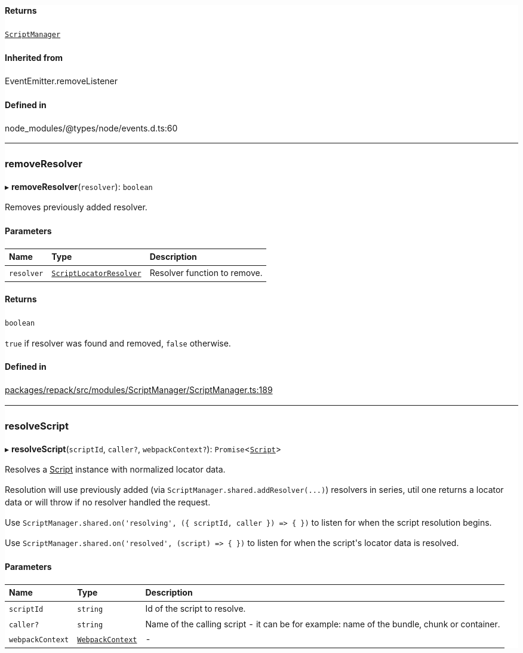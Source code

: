 #### Returns

[`ScriptManager`](ScriptManager.md)

#### Inherited from

EventEmitter.removeListener

#### Defined in

node_modules/@types/node/events.d.ts:60

___

### removeResolver

▸ **removeResolver**(`resolver`): `boolean`

Removes previously added resolver.

#### Parameters

| Name | Type | Description |
| :------ | :------ | :------ |
| `resolver` | [`ScriptLocatorResolver`](../types/ScriptLocatorResolver.md) | Resolver function to remove. |

#### Returns

`boolean`

`true` if resolver was found and removed, `false` otherwise.

#### Defined in

[packages/repack/src/modules/ScriptManager/ScriptManager.ts:189](https://github.com/callstack/repack/blob/9e6a11a/packages/repack/src/modules/ScriptManager/ScriptManager.ts#L189)

___

### resolveScript

▸ **resolveScript**(`scriptId`, `caller?`, `webpackContext?`): `Promise`<[`Script`](Script.md)\>

Resolves a [Script](Script.md) instance with normalized locator data.

Resolution will use previously added (via `ScriptManager.shared.addResolver(...)`) resolvers
in series, util one returns a locator data or will throw if no resolver handled the request.

Use `ScriptManager.shared.on('resolving', ({ scriptId, caller }) => { })` to listen for when
the script resolution begins.

Use `ScriptManager.shared.on('resolved', (script) => { })` to listen for when
the script's locator data is resolved.

#### Parameters

| Name | Type | Description |
| :------ | :------ | :------ |
| `scriptId` | `string` | Id of the script to resolve. |
| `caller?` | `string` | Name of the calling script - it can be for example: name of the bundle, chunk or container. |
| `webpackContext` | [`WebpackContext`](../interfaces/WebpackContext.md) | - |
